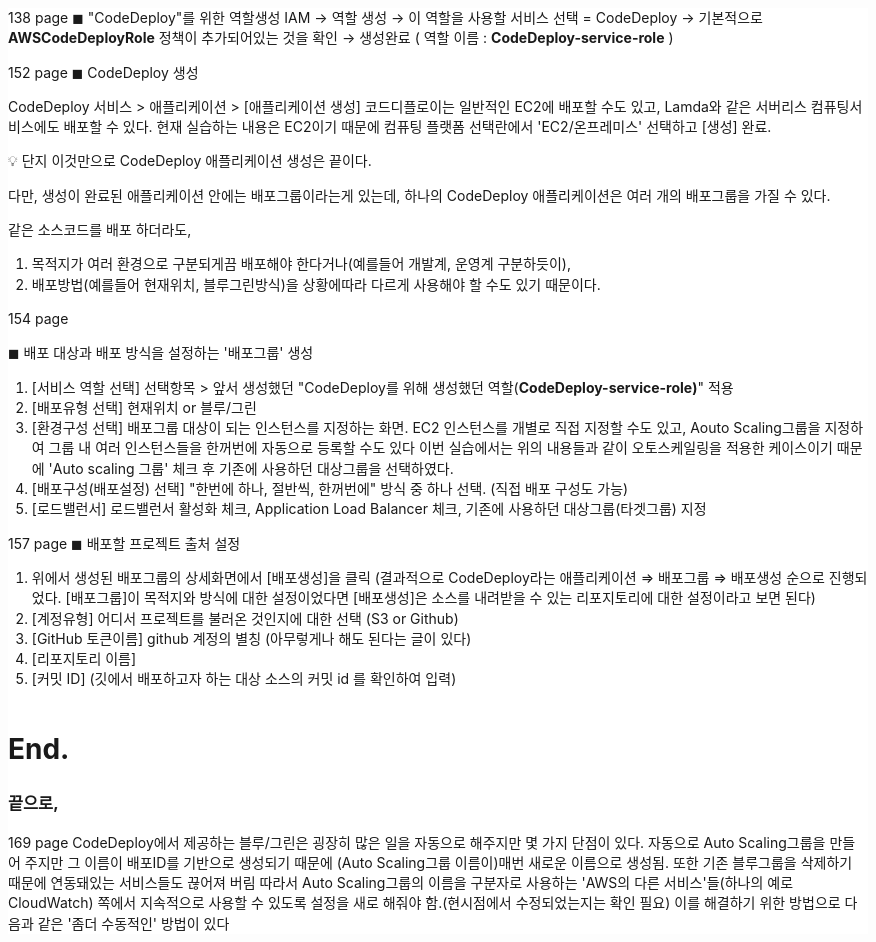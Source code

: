 
138 page
◼︎ "CodeDeploy"를 위한 역할생성
IAM → 역할 생성 → 이 역할을 사용할 서비스 선택 = CodeDeploy → 기본적으로 **AWSCodeDeployRole** 정책이 추가되어있는 것을 확인 → 생성완료 ( 역할 이름 : **CodeDeploy-service-role** )

152 page
◼︎ CodeDeploy 생성

CodeDeploy 서비스 > 애플리케이션 > [애플리케이션 생성]
코드디플로이는 일반적인 EC2에 배포할 수도 있고, Lamda와 같은 서버리스 컴퓨팅서비스에도 배포할 수 있다. 현재 실습하는 내용은 EC2이기 때문에
컴퓨팅 플랫폼 선택란에서 'EC2/온프레미스' 선택하고 [생성] 완료.

<aside>
💡 단지 이것만으로 CodeDeploy 애플리케이션 생성은 끝이다.

다만, 생성이 완료된 애플리케이션 안에는 배포그룹이라는게 있는데,
하나의 CodeDeploy 애플리케이션은 여러 개의 배포그룹을 가질 수 있다.

같은 소스코드를 배포 하더라도, 
1. 목적지가 여러 환경으로 구분되게끔 배포해야 한다거나(예를들어 개발계, 운영계 구분하듯이),
2. 배포방법(예를들어 현재위치, 블루그린방식)을 상황에따라 다르게 사용해야 할 수도 있기 때문이다.

</aside>

154 page

◼︎ 배포 대상과 배포 방식을 설정하는 '배포그룹' 생성

1. [서비스 역할 선택] 선택항목 >  앞서 생성했던 "CodeDeploy를 위해 생성했던 역할(**CodeDeploy-service-role)**" 적용
2. [배포유형 선택] 현재위치 or 블루/그린
3. [환경구성 선택] 배포그룹 대상이 되는 인스턴스를 지정하는 화면. EC2 인스턴스를 개별로 직접 지정할 수도 있고, Aouto Scaling그룹을 지정하여 그룹 내 여러 인스턴스들을 한꺼번에 자동으로 등록할 수도 있다
이번 실습에서는 위의 내용들과 같이 오토스케일링을 적용한 케이스이기 때문에 'Auto scaling 그룹' 체크 후 기존에 사용하던 대상그룹을 선택하였다.
4. [배포구성(배포설정) 선택] "한번에 하나, 절반씩, 한꺼번에" 방식 중 하나 선택. (직접 배포 구성도 가능)
5. [로드밸런서] 로드밸런서 활성화 체크, Application Load Balancer 체크, 기존에 사용하던 대상그룹(타겟그룹) 지정

157 page
◼︎ 배포할 프로젝트 출처 설정

1. 위에서 생성된 배포그룹의 상세화면에서 [배포생성]을 클릭 
(결과적으로 CodeDeploy라는 애플리케이션 ⇒ 배포그룹 ⇒ 배포생성 순으로 진행되었다.
[배포그룹]이 목적지와 방식에 대한 설정이었다면 [배포생성]은 소스를 내려받을 수 있는 리포지토리에 대한 설정이라고 보면 된다)
2. [계정유형] 어디서 프로젝트를 불러온 것인지에 대한 선택 (S3 or Github)
3. [GitHub 토큰이름] github 계정의 별칭 (아무렇게나 해도 된다는 글이 있다)
4. [리포지토리 이름]
5. [커밋 ID] (깃에서 배포하고자 하는 대상 소스의 커밋 id 를 확인하여 입력)



# End.

### 끝으로,

169 page
CodeDeploy에서 제공하는 블루/그린은 굉장히 많은 일을 자동으로 해주지만 몇 가지 단점이 있다.
자동으로 Auto Scaling그룹을 만들어 주지만 그 이름이 배포ID를 기반으로 생성되기 때문에 (Auto Scaling그룹 이름이)매번 새로운 이름으로 생성됨.
또한 기존 블루그룹을 삭제하기 때문에 연동돼있는 서비스들도 끊어져 버림
따라서 Auto Scaling그룹의 이름을 구분자로 사용하는 'AWS의 다른 서비스'들(하나의 예로 CloudWatch) 쪽에서
지속적으로 사용할 수 있도록 설정을 새로 해줘야 함.(현시점에서 수정되었는지는 확인 필요)
이를 해결하기 위한 방법으로 다음과 같은 '좀더 수동적인' 방법이 있다
